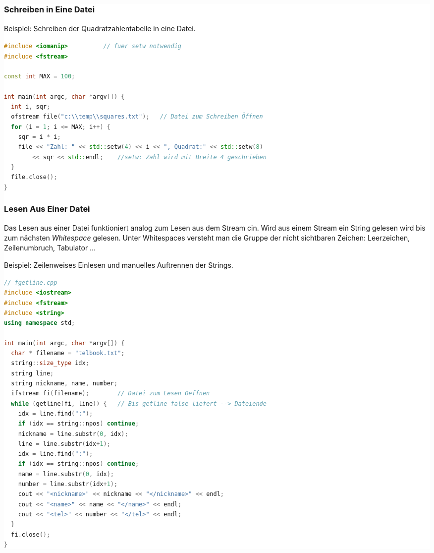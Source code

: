 ### Schreiben in Eine Datei

Beispiel: Schreiben der Quadratzahlentabelle in eine Datei.

```c++
#include <iomanip>			// fuer setw notwendig
#include <fstream>

const int MAX = 100;

int main(int argc, char *argv[]) {
  int i, sqr;
  ofstream file("c:\\temp\\squares.txt");	// Datei zum Schreiben Öffnen
  for (i = 1; i <= MAX; i++) {
    sqr = i * i;
    file << "Zahl: " << std::setw(4) << i << ", Quadrat:" << std::setw(8)
        << sqr << std::endl;	//setw: Zahl wird mit Breite 4 geschrieben
  }
  file.close();
}
```

### Lesen Aus Einer Datei

Das Lesen aus einer Datei funktioniert analog zum Lesen aus dem Stream cin. Wird aus einem Stream ein String gelesen wird bis zum nächsten *Whitespace* gelesen. Unter Whitespaces versteht man die Gruppe der nicht sichtbaren Zeichen: Leerzeichen, Zeilenumbruch, Tabulator …

Beispiel: Zeilenweises Einlesen und manuelles Auftrennen der Strings.

```c++
// fgetline.cpp
#include <iostream>
#include <fstream>
#include <string>
using namespace std;

int main(int argc, char *argv[]) {
  char * filename = "telbook.txt";
  string::size_type idx;
  string line;
  string nickname, name, number;
  ifstream fi(filename);		// Datei zum Lesen Oeffnen
  while (getline(fi, line)) {	// Bis getline false liefert --> Dateiende
    idx = line.find(":");
    if (idx == string::npos) continue;
    nickname = line.substr(0, idx);
    line = line.substr(idx+1);
    idx = line.find(":");
    if (idx == string::npos) continue;
    name = line.substr(0, idx);
    number = line.substr(idx+1);
    cout << "<nickname>" << nickname << "</nickname>" << endl;
    cout << "<name>" << name << "</name>" << endl;
    cout << "<tel>" << number << "</tel>" << endl;
  }
  fi.close();
}
```
